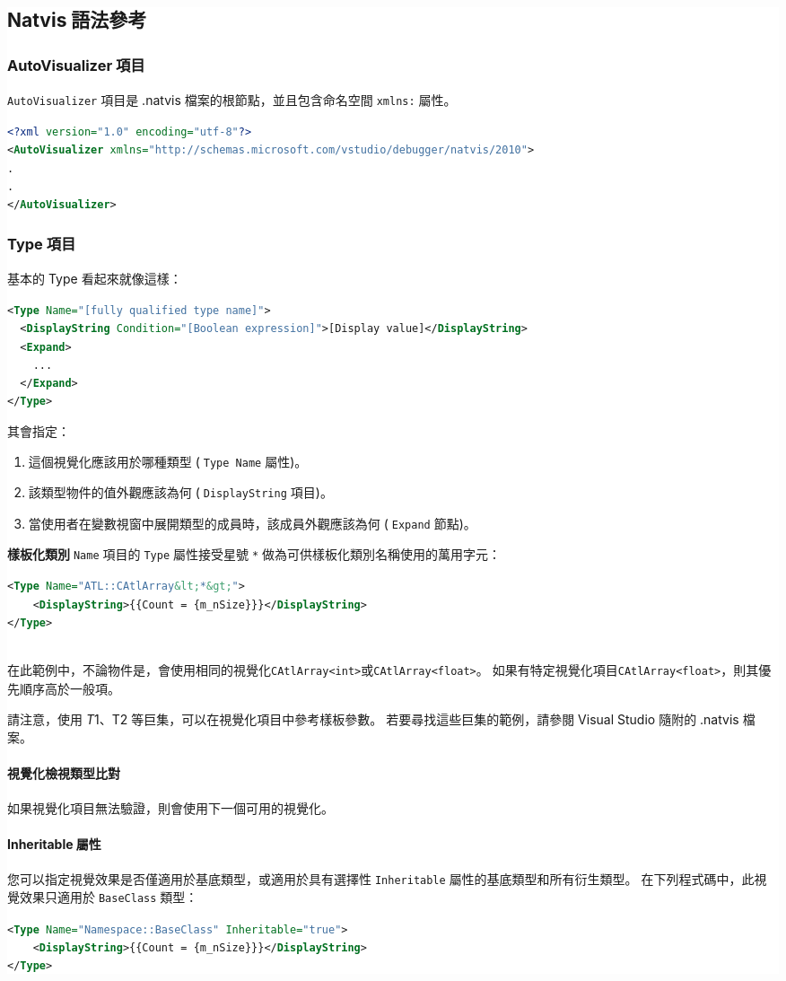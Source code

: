 ##  <a name="BKMK_Syntax_reference"></a> Natvis 語法參考  
  
###  <a name="BKMK_AutoVisualizer"></a> AutoVisualizer 項目  
 `AutoVisualizer`  項目是 .natvis 檔案的根節點，並且包含命名空間 `xmlns:` 屬性。  
  
```xml
<?xml version="1.0" encoding="utf-8"?>  
<AutoVisualizer xmlns="http://schemas.microsoft.com/vstudio/debugger/natvis/2010">  
.  
.  
</AutoVisualizer>  
```  
  
###  <a name="BKMK_Type"></a> Type 項目  
 基本的 Type 看起來就像這樣：  
  
```xml
<Type Name="[fully qualified type name]">  
  <DisplayString Condition="[Boolean expression]">[Display value]</DisplayString>  
  <Expand>  
    ...  
  </Expand>  
</Type>  
```  
  
 其會指定：  
  
1.  這個視覺化應該用於哪種類型 ( `Type Name` 屬性)。  
  
2.  該類型物件的值外觀應該為何 ( `DisplayString` 項目)。  
  
3.  當使用者在變數視窗中展開類型的成員時，該成員外觀應該為何 ( `Expand` 節點)。  
  
 **樣板化類別** `Name` 項目的 `Type` 屬性接受星號 `*` 做為可供樣板化類別名稱使用的萬用字元：  
  
```xml
<Type Name="ATL::CAtlArray&lt;*&gt;">  
    <DisplayString>{{Count = {m_nSize}}}</DisplayString>  
</Type>  
  
```  
  
 在此範例中，不論物件是，會使用相同的視覺化`CAtlArray<int>`或`CAtlArray<float>`。 如果有特定視覺化項目`CAtlArray<float>`，則其優先順序高於一般項。  
  
 請注意，使用 $T1、$T2 等巨集，可以在視覺化項目中參考樣板參數。 若要尋找這些巨集的範例，請參閱 Visual Studio 隨附的 .natvis 檔案。  
  
####  <a name="BKMK_Visualizer_type_matching"></a> 視覺化檢視類型比對  
 如果視覺化項目無法驗證，則會使用下一個可用的視覺化。  
  
#### <a name="inheritable-attribute"></a>Inheritable 屬性  
 您可以指定視覺效果是否僅適用於基底類型，或適用於具有選擇性 `Inheritable` 屬性的基底類型和所有衍生類型。 在下列程式碼中，此視覺效果只適用於 `BaseClass` 類型：  
  
```xml
<Type Name="Namespace::BaseClass" Inheritable="true">  
    <DisplayString>{{Count = {m_nSize}}}</DisplayString>  
</Type>  
```  
  
